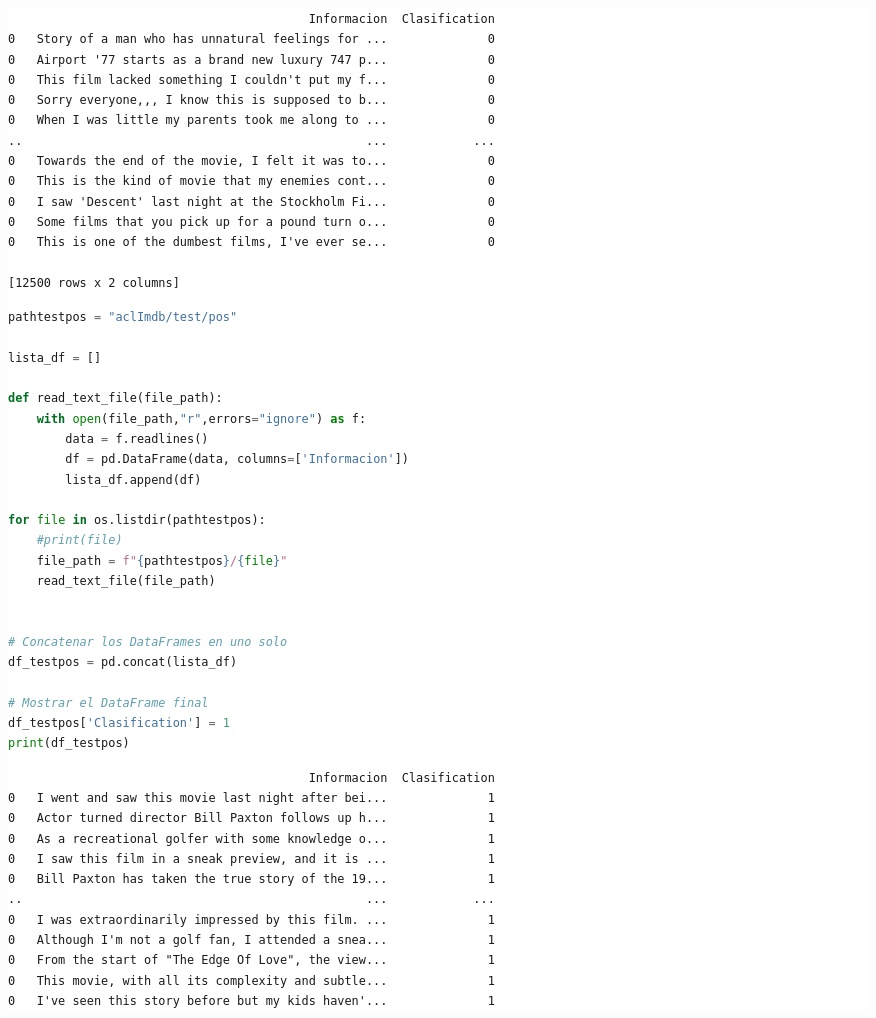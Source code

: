 
                                              Informacion  Clasification
    0   Story of a man who has unnatural feelings for ...              0
    0   Airport '77 starts as a brand new luxury 747 p...              0
    0   This film lacked something I couldn't put my f...              0
    0   Sorry everyone,,, I know this is supposed to b...              0
    0   When I was little my parents took me along to ...              0
    ..                                                ...            ...
    0   Towards the end of the movie, I felt it was to...              0
    0   This is the kind of movie that my enemies cont...              0
    0   I saw 'Descent' last night at the Stockholm Fi...              0
    0   Some films that you pick up for a pound turn o...              0
    0   This is one of the dumbest films, I've ever se...              0
    
    [12500 rows x 2 columns]



```python
pathtestpos = "aclImdb/test/pos"

lista_df = []

def read_text_file(file_path):
    with open(file_path,"r",errors="ignore") as f:
        data = f.readlines()
        df = pd.DataFrame(data, columns=['Informacion'])
        lista_df.append(df)

for file in os.listdir(pathtestpos):
    #print(file)
    file_path = f"{pathtestpos}/{file}"
    read_text_file(file_path)


# Concatenar los DataFrames en uno solo
df_testpos = pd.concat(lista_df)

# Mostrar el DataFrame final
df_testpos['Clasification'] = 1
print(df_testpos)
```

                                              Informacion  Clasification
    0   I went and saw this movie last night after bei...              1
    0   Actor turned director Bill Paxton follows up h...              1
    0   As a recreational golfer with some knowledge o...              1
    0   I saw this film in a sneak preview, and it is ...              1
    0   Bill Paxton has taken the true story of the 19...              1
    ..                                                ...            ...
    0   I was extraordinarily impressed by this film. ...              1
    0   Although I'm not a golf fan, I attended a snea...              1
    0   From the start of "The Edge Of Love", the view...              1
    0   This movie, with all its complexity and subtle...              1
    0   I've seen this story before but my kids haven'...              1
    